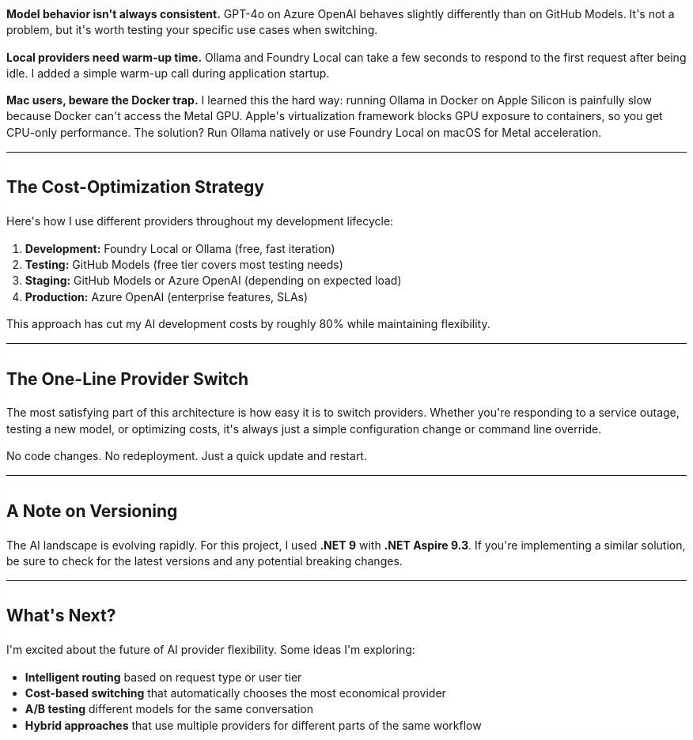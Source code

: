 **Model behavior isn't always consistent.** GPT-4o on Azure OpenAI behaves slightly differently than on GitHub Models. It's not a problem, but it's worth testing your specific use cases when switching.

**Local providers need warm-up time.** Ollama and Foundry Local can take a few seconds to respond to the first request after being idle. I added a simple warm-up call during application startup.

**Mac users, beware the Docker trap.** I learned this the hard way: running Ollama in Docker on Apple Silicon is painfully slow because Docker can't access the Metal GPU. Apple's virtualization framework blocks GPU exposure to containers, so you get CPU-only performance. The solution? Run Ollama natively or use Foundry Local on macOS for Metal acceleration.

---

## The Cost-Optimization Strategy

Here's how I use different providers throughout my development lifecycle:

1. **Development:** Foundry Local or Ollama (free, fast iteration)
2. **Testing:** GitHub Models (free tier covers most testing needs)
3. **Staging:** GitHub Models or Azure OpenAI (depending on expected load)
4. **Production:** Azure OpenAI (enterprise features, SLAs)

This approach has cut my AI development costs by roughly 80% while maintaining flexibility.

---

## The One-Line Provider Switch

The most satisfying part of this architecture is how easy it is to switch providers. Whether you're responding to a service outage, testing a new model, or optimizing costs, it's always just a simple configuration change or command line override.

No code changes. No redeployment. Just a quick update and restart.

---

## A Note on Versioning

The AI landscape is evolving rapidly. For this project, I used **.NET 9** with **.NET Aspire 9.3**. If you're implementing a similar solution, be sure to check for the latest versions and any potential breaking changes.

---

## What's Next?

I'm excited about the future of AI provider flexibility. Some ideas I'm exploring:

- **Intelligent routing** based on request type or user tier
- **Cost-based switching** that automatically chooses the most economical provider
- **A/B testing** different models for the same conversation
- **Hybrid approaches** that use multiple providers for different parts of the same workflow
